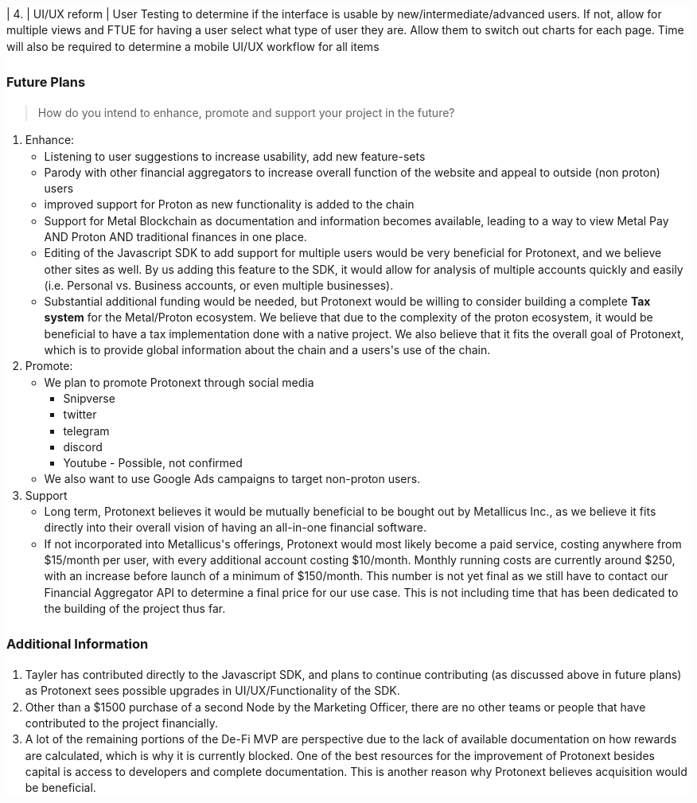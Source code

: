 | 4. | UI/UX reform | User Testing to determine if the interface is usable by new/intermediate/advanced users. If not, allow for multiple views and FTUE for having a user select what type of user they are. Allow them to switch out charts for each page. Time will also be required to determine a mobile UI/UX workflow for all items

  

### Future Plans
  

> How do you intend to enhance, promote and support your project in the future?
1. Enhance:
	- Listening to user suggestions to increase usability, add new feature-sets
	- Parody with other financial aggregators to increase overall function of the website and appeal to outside (non proton) users
	- improved support for Proton as new functionality is added to the chain
	- Support for Metal Blockchain as documentation and information becomes available, leading to a way to view Metal Pay AND Proton AND traditional finances in one place. 
	- Editing of the Javascript SDK to add support for multiple users would be very beneficial for Protonext, and we believe other sites as well. By us adding this feature to the SDK, it would allow for analysis of multiple accounts quickly and easily (i.e. Personal vs. Business accounts, or even multiple businesses).
	- Substantial additional funding would be needed, but Protonext would be willing to consider building a complete **Tax system** for the Metal/Proton ecosystem. We believe that due to the complexity of the proton ecosystem, it would be beneficial to have a tax implementation done with a native project. We also believe that it fits the overall goal of Protonext, which is to provide global information about the chain and a users's use of the chain.
2. Promote:
	- We plan to promote Protonext through social media
		- Snipverse
		- twitter
		- telegram
		- discord
		- Youtube - Possible, not confirmed
	- We also want to use Google Ads campaigns to target non-proton users.
3. Support
	- Long term, Protonext believes it would be mutually beneficial to be bought out by Metallicus Inc., as we believe it fits directly into their overall vision of having an all-in-one financial software. 
	- If not incorporated into Metallicus's offerings, Protonext would most likely become a paid service, costing anywhere from $15/month per user, with every additional account costing $10/month. Monthly running costs are currently around $250, with an increase before launch of a minimum of $150/month. This number is not yet final as we still have to contact our Financial Aggregator API to determine a final price for our use case. This is not including  time that has been dedicated to the building of the project thus far.

  

### Additional Information

1. Tayler has contributed directly to the Javascript SDK, and plans to continue contributing (as discussed above in future plans) as Protonext sees possible upgrades in UI/UX/Functionality of the SDK.
2. Other than a $1500 purchase of a second Node by the Marketing Officer, there are no other teams or people that have contributed to the project financially.
3. A lot of the remaining portions of the De-Fi MVP are perspective due to the lack of available documentation on how rewards are calculated, which is why it is currently blocked. One of the best resources for the improvement of Protonext besides capital is access to developers and complete documentation. This is another reason why Protonext believes acquisition would be beneficial. 
